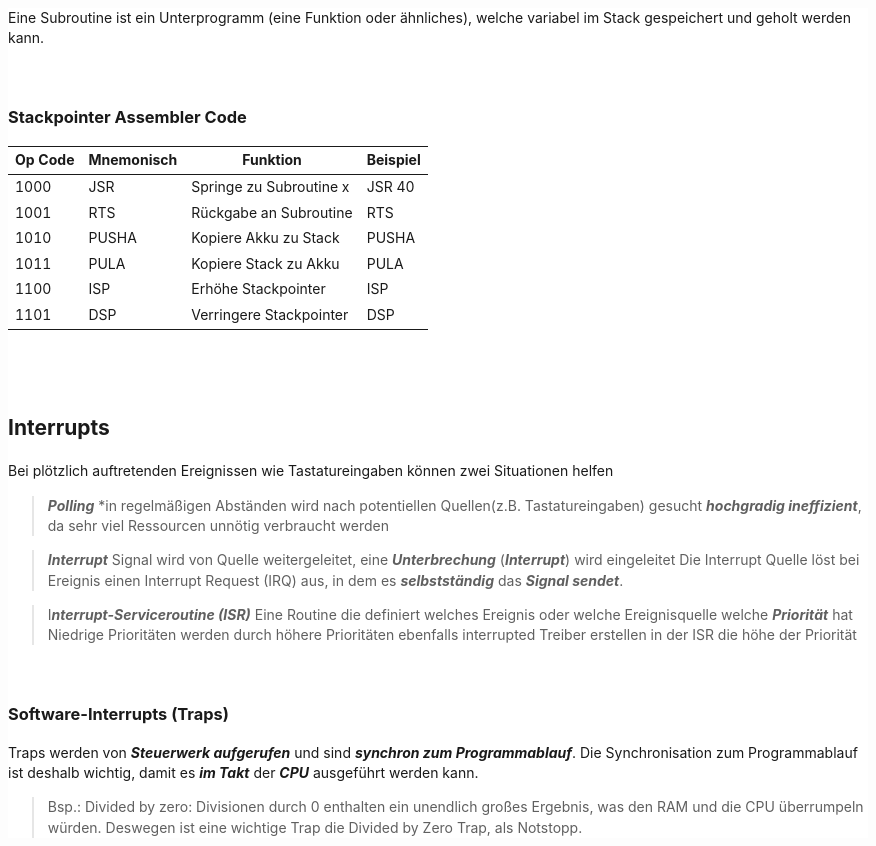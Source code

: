 Eine Subroutine ist ein Unterprogramm (eine Funktion oder ähnliches), welche variabel im Stack gespeichert und geholt werden kann.

<br>

### Stackpointer Assembler Code

| Op Code | Mnemonisch | Funktion                | Beispiel |
| ------- | ---------- | ----------------------- | -------- |
| 1000    | JSR        | Springe zu Subroutine x | JSR 40   |
| 1001    | RTS        | Rückgabe an Subroutine  | RTS      |
| 1010    | PUSHA      | Kopiere Akku zu Stack   | PUSHA    |
| 1011    | PULA       | Kopiere Stack zu Akku   | PULA     |
| 1100    | ISP        | Erhöhe Stackpointer     | ISP      |
| 1101    | DSP        | Verringere Stackpointer | DSP      |


<br>
<br>

## Interrupts

Bei plötzlich auftretenden Ereignissen wie Tastatureingaben können zwei Situationen helfen

> ***Polling***
> *in regelmäßigen Abständen wird nach potentiellen Quellen(z.B. Tastatureingaben) gesucht
> ***hochgradig ineffizient***, da sehr viel Ressourcen unnötig verbraucht werden

> ***Interrupt***
> Signal wird von Quelle weitergeleitet, eine ***Unterbrechung*** (***Interrupt***) wird eingeleitet
> Die Interrupt Quelle löst bei Ereignis einen Interrupt Request (IRQ) aus, in dem es ***selbstständig*** das ***Signal sendet***.

> I***nterrupt-Serviceroutine (ISR)***
> Eine Routine die definiert welches Ereignis oder welche Ereignisquelle welche ***Priorität*** hat
> Niedrige Prioritäten werden durch höhere Prioritäten ebenfalls interrupted
> Treiber erstellen in der ISR die höhe der Priorität

<br>

### Software-Interrupts (Traps)

Traps werden von ***Steuerwerk aufgerufen*** und sind ***synchron zum Programmablauf***.
Die Synchronisation zum Programmablauf ist deshalb wichtig, damit es ***im Takt*** der ***CPU*** ausgeführt werden kann.

> Bsp.: Divided by zero: Divisionen durch 0 enthalten ein unendlich großes Ergebnis, was den RAM und die CPU überrumpeln würden. Deswegen ist eine wichtige Trap die Divided by Zero Trap, als Notstopp.
